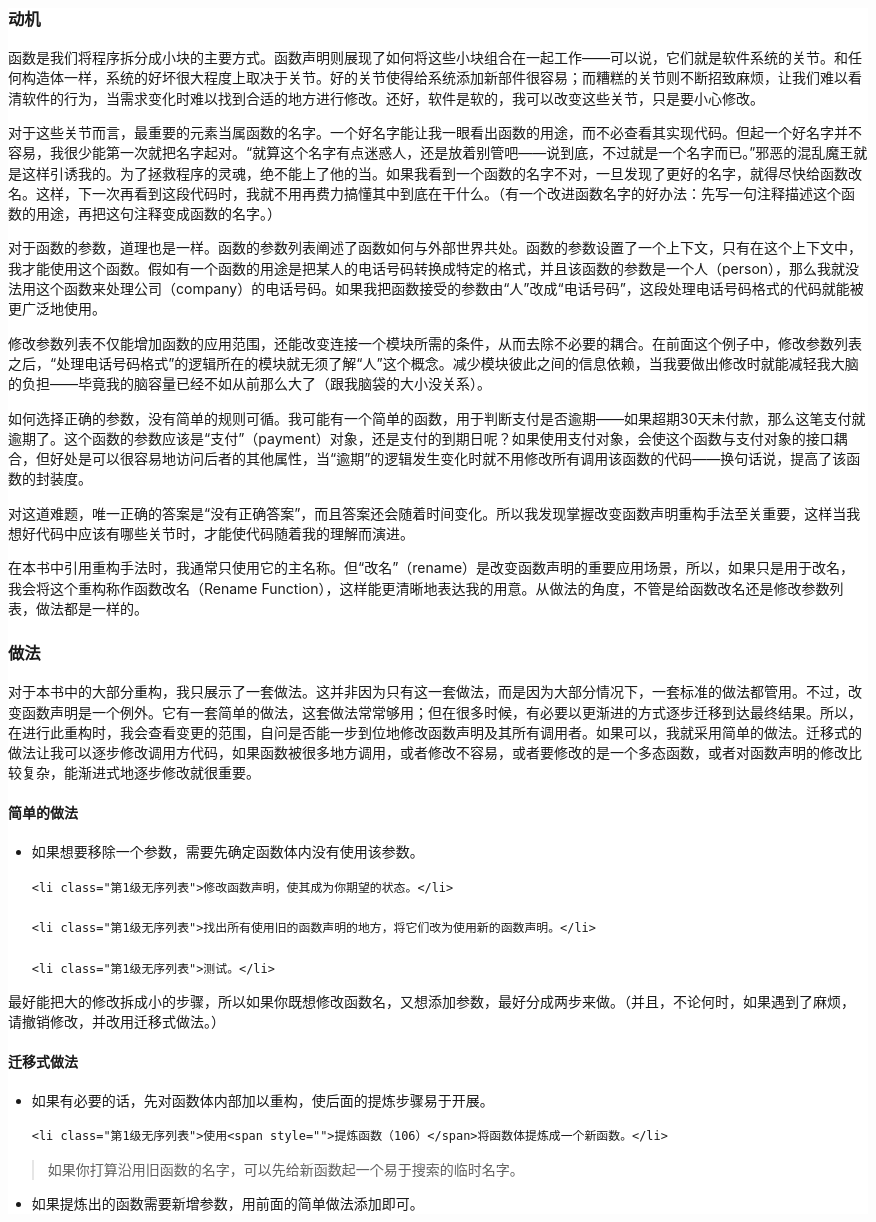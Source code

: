   <h3 class="sigil_not_in_toc" id="nav_point_123">动机</h3>

  <p class="zw">函数是我们将程序拆分成小块的主要方式。函数声明则展现了如何将这些小块组合在一起工作——可以说，它们就是软件系统的关节。和任何构造体一样，系统的好坏很大程度上取决于关节。好的关节使得给系统添加新部件很容易；而糟糕的关节则不断招致麻烦，让我们难以看清软件的行为，当需求变化时难以找到合适的地方进行修改。还好，软件是软的，我可以改变这些关节，只是要小心修改。</p>

  <p class="zw">对于这些关节而言，最重要的元素当属函数的名字。一个好名字能让我一眼看出函数的用途，而不必查看其实现代码。但起一个好名字并不容易，我很少能第一次就把名字起对。“就算这个名字有点迷惑人，还是放着别管吧——说到底，不过就是一个名字而已。”邪恶的混乱魔王就是这样引诱我的。为了拯救程序的灵魂，绝不能上了他的当。如果我看到一个函数的名字不对，一旦发现了更好的名字，就得尽快给函数改名。这样，下一次再看到这段代码时，我就不用再费力搞懂其中到底在干什么。（有一个改进函数名字的好办法：先写一句注释描述这个函数的用途，再把这句注释变成函数的名字。）</p>

  <p class="zw">对于函数的参数，道理也是一样。函数的参数列表阐述了函数如何与外部世界共处。函数的参数设置了一个上下文，只有在这个上下文中，我才能使用这个函数。假如有一个函数的用途是把某人的电话号码转换成特定的格式，并且该函数的参数是一个人（person），那么我就没法用这个函数来处理公司（company）的电话号码。如果我把函数接受的参数由“人”改成“电话号码”，这段处理电话号码格式的代码就能被更广泛地使用。</p>

  <p class="zw">修改参数列表不仅能增加函数的应用范围，还能改变连接一个模块所需的条件，从而去除不必要的耦合。在前面这个例子中，修改参数列表之后，“处理电话号码格式”的逻辑所在的模块就无须了解“人”这个概念。减少模块彼此之间的信息依赖，当我要做出修改时就能减轻我大脑的负担——毕竟我的脑容量已经不如从前那么大了（跟我脑袋的大小没关系）。</p>

  <p class="zw">如何选择正确的参数，没有简单的规则可循。我可能有一个简单的函数，用于判断支付是否逾期——如果超期30天未付款，那么这笔支付就逾期了。这个函数的参数应该是“支付”（payment）对象，还是支付的到期日呢？如果使用支付对象，会使这个函数与支付对象的接口耦合，但好处是可以很容易地访问后者的其他属性，当“逾期”的逻辑发生变化时就不用修改所有调用该函数的代码——换句话说，提高了该函数的封装度。</p>

  <p class="zw">对这道难题，唯一正确的答案是“没有正确答案”，而且答案还会随着时间变化。所以我发现掌握改变函数声明重构手法至关重要，这样当我想好代码中应该有哪些关节时，才能使代码随着我的理解而演进。</p>

  <p class="zw">在本书中引用重构手法时，我通常只使用它的主名称。但“改名”（rename）是改变函数声明的重要应用场景，所以，如果只是用于改名，我会将这个重构称作<span style="">函数改名</span>（Rename Function），这样能更清晰地表达我的用意。从做法的角度，不管是给函数改名还是修改参数列表，做法都是一样的。</p>

  <h3 class="sigil_not_in_toc" id="nav_point_124">做法</h3>

  <p class="zw">对于本书中的大部分重构，我只展示了一套做法。这并非因为只有这一套做法，而是因为大部分情况下，一套标准的做法都管用。不过，改变函数声明是一个例外。它有一套简单的做法，这套做法常常够用；但在很多时候，有必要以更渐进的方式逐步迁移到达最终结果。所以，在进行此重构时，我会查看变更的范围，自问是否能一步到位地修改函数声明及其所有调用者。如果可以，我就采用简单的做法。迁移式的做法让我可以逐步修改调用方代码，如果函数被很多地方调用，或者修改不容易，或者要修改的是一个多态函数，或者对函数声明的修改比较复杂，能渐进式地逐步修改就很重要。</p>

  <h4 class="sigil_not_in_toc">简单的做法</h4>

  <ul>
    <li class="第1级无序列表">如果想要移除一个参数，需要先确定函数体内没有使用该参数。</li>

    <li class="第1级无序列表">修改函数声明，使其成为你期望的状态。</li>

    <li class="第1级无序列表">找出所有使用旧的函数声明的地方，将它们改为使用新的函数声明。</li>

    <li class="第1级无序列表">测试。</li>
  </ul>

  <p class="zw">最好能把大的修改拆成小的步骤，所以如果你既想修改函数名，又想添加参数，最好分成两步来做。（并且，不论何时，如果遇到了麻烦，请撤销修改，并改用迁移式做法。）</p>

  <h4 class="sigil_not_in_toc">迁移式做法</h4>

  <ul>
    <li class="第1级无序列表">如果有必要的话，先对函数体内部加以重构，使后面的提炼步骤易于开展。</li>

    <li class="第1级无序列表">使用<span style="">提炼函数（106）</span>将函数体提炼成一个新函数。</li>
  </ul>

  <blockquote>
    <p class="zw">如果你打算沿用旧函数的名字，可以先给新函数起一个易于搜索的临时名字。</p>
  </blockquote>

  <ul>
    <li class="第1级无序列表">如果提炼出的函数需要新增参数，用前面的简单做法添加即可。</li>
